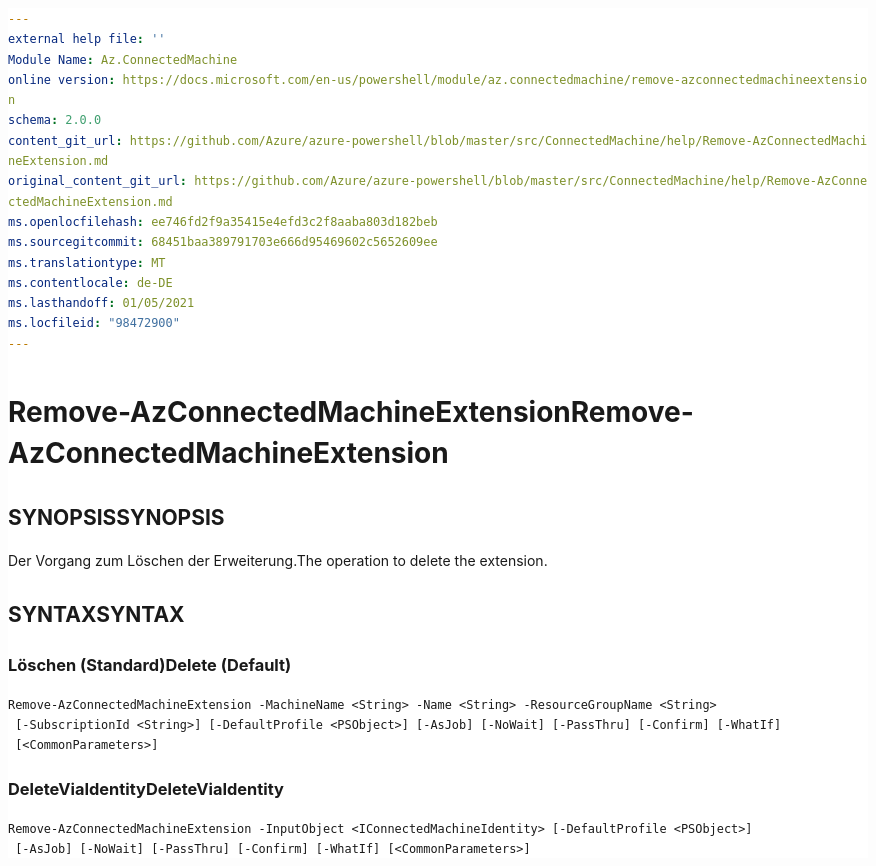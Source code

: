 ```yaml
---
external help file: ''
Module Name: Az.ConnectedMachine
online version: https://docs.microsoft.com/en-us/powershell/module/az.connectedmachine/remove-azconnectedmachineextension
schema: 2.0.0
content_git_url: https://github.com/Azure/azure-powershell/blob/master/src/ConnectedMachine/help/Remove-AzConnectedMachineExtension.md
original_content_git_url: https://github.com/Azure/azure-powershell/blob/master/src/ConnectedMachine/help/Remove-AzConnectedMachineExtension.md
ms.openlocfilehash: ee746fd2f9a35415e4efd3c2f8aaba803d182beb
ms.sourcegitcommit: 68451baa389791703e666d95469602c5652609ee
ms.translationtype: MT
ms.contentlocale: de-DE
ms.lasthandoff: 01/05/2021
ms.locfileid: "98472900"
---
```

# <span data-ttu-id="13e0f-101">Remove-AzConnectedMachineExtension</span><span class="sxs-lookup"><span data-stu-id="13e0f-101">Remove-AzConnectedMachineExtension</span></span>

## <span data-ttu-id="13e0f-102">SYNOPSIS</span><span class="sxs-lookup"><span data-stu-id="13e0f-102">SYNOPSIS</span></span>
<span data-ttu-id="13e0f-103">Der Vorgang zum Löschen der Erweiterung.</span><span class="sxs-lookup"><span data-stu-id="13e0f-103">The operation to delete the extension.</span></span>

## <span data-ttu-id="13e0f-104">SYNTAX</span><span class="sxs-lookup"><span data-stu-id="13e0f-104">SYNTAX</span></span>

### <span data-ttu-id="13e0f-105">Löschen (Standard)</span><span class="sxs-lookup"><span data-stu-id="13e0f-105">Delete (Default)</span></span>
```
Remove-AzConnectedMachineExtension -MachineName <String> -Name <String> -ResourceGroupName <String>
 [-SubscriptionId <String>] [-DefaultProfile <PSObject>] [-AsJob] [-NoWait] [-PassThru] [-Confirm] [-WhatIf]
 [<CommonParameters>]
```

### <span data-ttu-id="13e0f-106">DeleteViaIdentity</span><span class="sxs-lookup"><span data-stu-id="13e0f-106">DeleteViaIdentity</span></span>
```
Remove-AzConnectedMachineExtension -InputObject <IConnectedMachineIdentity> [-DefaultProfile <PSObject>]
 [-AsJob] [-NoWait] [-PassThru] [-Confirm] [-WhatIf] [<CommonParameters>]
```
